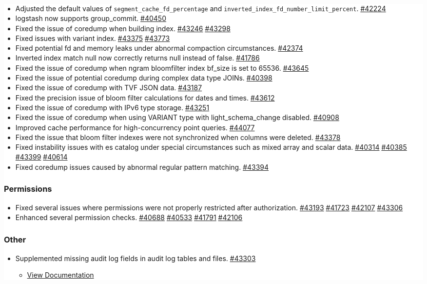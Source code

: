 - Adjusted the default values of `segment_cache_fd_percentage` and `inverted_index_fd_number_limit_percent`. [#42224](https://github.com/apache/doris/pull/42224)
- logstash now supports group_commit. [#40450](https://github.com/apache/doris/pull/40450)
- Fixed the issue of coredump when building index. [#43246](https://github.com/apache/doris/pull/43246) [#43298](https://github.com/apache/doris/pull/43298)
- Fixed issues with variant index. [#43375](https://github.com/apache/doris/pull/43375) [#43773](https://github.com/apache/doris/pull/43773)
- Fixed potential fd and memory leaks under abnormal compaction circumstances. [#42374](https://github.com/apache/doris/pull/42374)
- Inverted index match null now correctly returns null instead of false. [#41786](https://github.com/apache/doris/pull/41786)
- Fixed the issue of coredump when ngram bloomfilter index bf_size is set to 65536. [#43645](https://github.com/apache/doris/pull/43645)
- Fixed the issue of potential coredump during complex data type JOINs. [#40398](https://github.com/apache/doris/pull/40398)
- Fixed the issue of coredump with TVF JSON data. [#43187](https://github.com/apache/doris/pull/43187)
- Fixed the precision issue of bloom filter calculations for dates and times. [#43612](https://github.com/apache/doris/pull/43612)
- Fixed the issue of coredump with IPv6 type storage. [#43251](https://github.com/apache/doris/pull/43251)
- Fixed the issue of coredump when using VARIANT type with light_schema_change disabled. [#40908](https://github.com/apache/doris/pull/40908)
- Improved cache performance for high-concurrency point queries. [#44077](https://github.com/apache/doris/pull/44077)
- Fixed the issue that bloom filter indexes were not synchronized when columns were deleted. [#43378](https://github.com/apache/doris/pull/43378)
- Fixed instability issues with es catalog under special circumstances such as mixed array and scalar data. [#40314](https://github.com/apache/doris/pull/40314) [#40385](https://github.com/apache/doris/pull/40385) [#43399](https://github.com/apache/doris/pull/43399) [#40614](https://github.com/apache/doris/pull/40614)
- Fixed coredump issues caused by abnormal regular pattern matching. [#43394](https://github.com/apache/doris/pull/43394)

### Permissions

- Fixed several issues where permissions were not properly restricted after authorization. [#43193](https://github.com/apache/doris/pull/43193) [#41723](https://github.com/apache/doris/pull/41723) [#42107](https://github.com/apache/doris/pull/42107) [#43306](https://github.com/apache/doris/pull/43306)
- Enhanced several permission checks. [#40688](https://github.com/apache/doris/pull/40688) [#40533](https://github.com/apache/doris/pull/40533) [#41791](https://github.com/apache/doris/pull/41791) [#42106](https://github.com/apache/doris/pull/42106)

### Other

- Supplemented missing audit log fields in audit log tables and files. [#43303](https://github.com/apache/doris/pull/43303)
  
  - [View Documentation](https://doris.apache.org/docs/3.0/admin-manual/system-tables/internal_schema/audit_log)